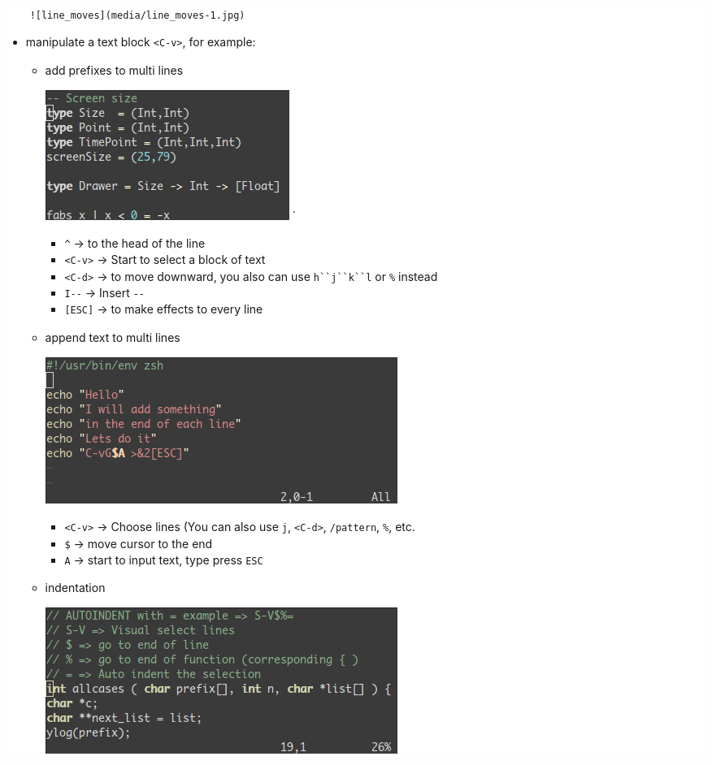         ![line_moves](media/line_moves-1.jpg)

* manipulate a text block `<C-v>`, for example:

    * add prefixes to multi lines

        ![rectangular-blocks](media/rectangular-blocks.gif)
`
        * `^` → to the head of the line
        * `<C-v>` → Start to select a block of text
        * `<C-d>` → to move downward, you also can use `h``j``k``l` or `%` instead
        * `I--`  → Insert `--`
        * `[ESC]` → to make effects to every line

    * append text to multi lines

        ![append-to-many-lines](media/append-to-many-lines.gif)

        * `<C-v>` → Choose lines (You can also use `j`, `<C-d>`, `/pattern`, `%`, etc.
        * `$` → move cursor to the end
        * `A` → start to input text, type press `ESC`

    * indentation

        ![autoindent](media/autoindent.gif)
